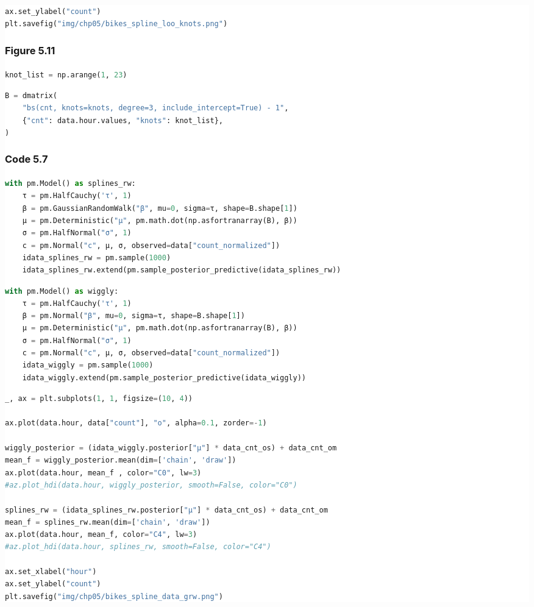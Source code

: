 ```python
ax.set_ylabel("count")
plt.savefig("img/chp05/bikes_spline_loo_knots.png")
```

### Figure 5.11

```python
knot_list = np.arange(1, 23)
```

```python
B = dmatrix(
    "bs(cnt, knots=knots, degree=3, include_intercept=True) - 1",
    {"cnt": data.hour.values, "knots": knot_list},
)
```

### Code 5.7

```python
with pm.Model() as splines_rw:
    τ = pm.HalfCauchy('τ', 1) 
    β = pm.GaussianRandomWalk("β", mu=0, sigma=τ, shape=B.shape[1])
    μ = pm.Deterministic("μ", pm.math.dot(np.asfortranarray(B), β))
    σ = pm.HalfNormal("σ", 1)
    c = pm.Normal("c", μ, σ, observed=data["count_normalized"])
    idata_splines_rw = pm.sample(1000)
    idata_splines_rw.extend(pm.sample_posterior_predictive(idata_splines_rw))
```

```python
with pm.Model() as wiggly:
    τ = pm.HalfCauchy('τ', 1) 
    β = pm.Normal("β", mu=0, sigma=τ, shape=B.shape[1])
    μ = pm.Deterministic("μ", pm.math.dot(np.asfortranarray(B), β))
    σ = pm.HalfNormal("σ", 1)
    c = pm.Normal("c", μ, σ, observed=data["count_normalized"])
    idata_wiggly = pm.sample(1000)
    idata_wiggly.extend(pm.sample_posterior_predictive(idata_wiggly))
```

```python
_, ax = plt.subplots(1, 1, figsize=(10, 4))

ax.plot(data.hour, data["count"], "o", alpha=0.1, zorder=-1)

wiggly_posterior = (idata_wiggly.posterior["μ"] * data_cnt_os) + data_cnt_om
mean_f = wiggly_posterior.mean(dim=['chain', 'draw'])
ax.plot(data.hour, mean_f , color="C0", lw=3)
#az.plot_hdi(data.hour, wiggly_posterior, smooth=False, color="C0")

splines_rw = (idata_splines_rw.posterior["μ"] * data_cnt_os) + data_cnt_om
mean_f = splines_rw.mean(dim=['chain', 'draw'])
ax.plot(data.hour, mean_f, color="C4", lw=3)
#az.plot_hdi(data.hour, splines_rw, smooth=False, color="C4")

ax.set_xlabel("hour")
ax.set_ylabel("count")
plt.savefig("img/chp05/bikes_spline_data_grw.png")
```
